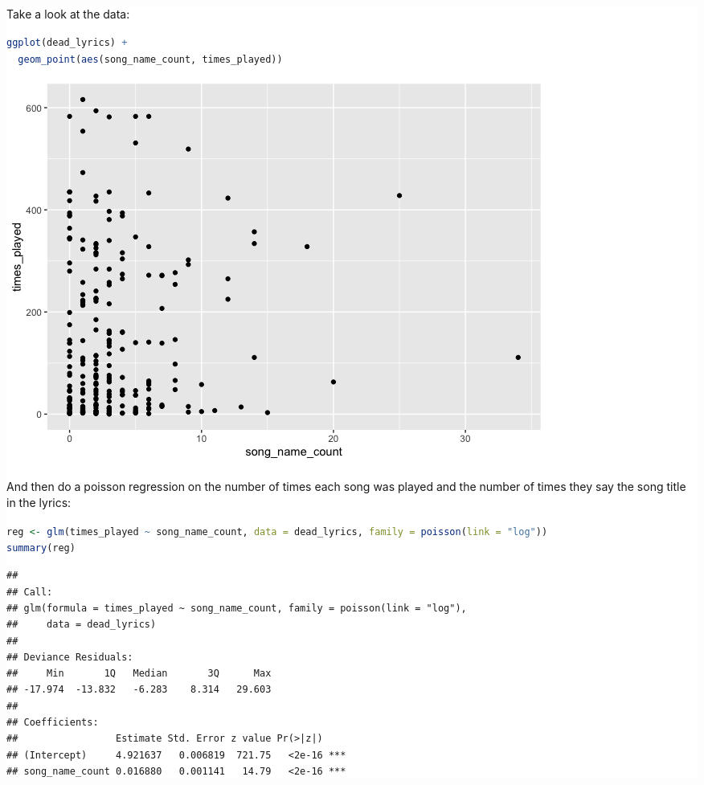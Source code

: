 Take a look at the data:

``` r
ggplot(dead_lyrics) +
  geom_point(aes(song_name_count, times_played)) 
```

![](2021-03-03-dead_lyrics_files/figure-markdown_github/unnamed-chunk-8-1.png)

And then do a poisson regression on the number of times each song was
played and the number of times they say the song title in the lyrics:

``` r
reg <- glm(times_played ~ song_name_count, data = dead_lyrics, family = poisson(link = "log"))
summary(reg)
```

    ## 
    ## Call:
    ## glm(formula = times_played ~ song_name_count, family = poisson(link = "log"), 
    ##     data = dead_lyrics)
    ## 
    ## Deviance Residuals: 
    ##     Min       1Q   Median       3Q      Max  
    ## -17.974  -13.832   -6.283    8.314   29.603  
    ## 
    ## Coefficients:
    ##                 Estimate Std. Error z value Pr(>|z|)    
    ## (Intercept)     4.921637   0.006819  721.75   <2e-16 ***
    ## song_name_count 0.016880   0.001141   14.79   <2e-16 ***